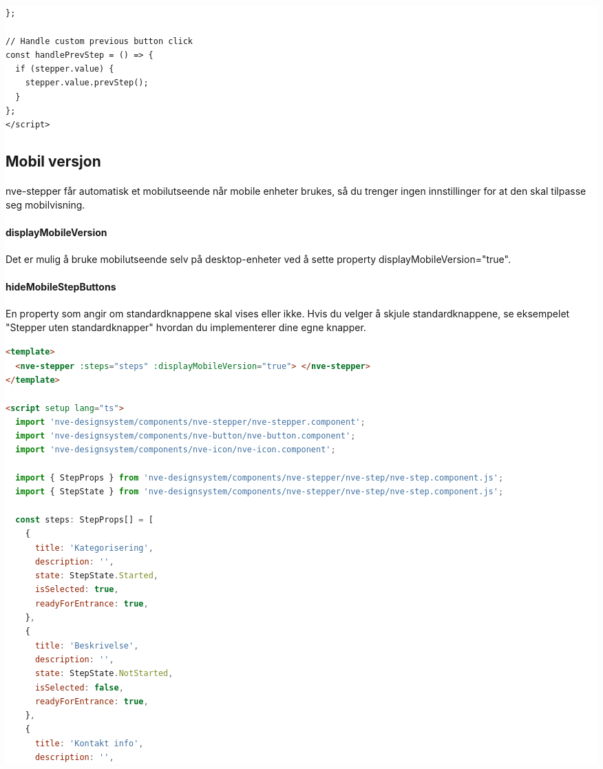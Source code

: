 ```
};

// Handle custom previous button click
const handlePrevStep = () => {
  if (stepper.value) {
    stepper.value.prevStep();
  }
};
</script>

```

</SandboxPreview>

## Mobil versjon

nve-stepper får automatisk et mobilutseende når mobile enheter brukes, så du trenger ingen innstillinger for at den skal tilpasse seg mobilvisning.

#### displayMobileVersion

Det er mulig å bruke mobilutseende selv på desktop-enheter ved å sette property displayMobileVersion="true".

#### hideMobileStepButtons

En property som angir om standardknappene skal vises eller ikke.
Hvis du velger å skjule standardknappene, se eksempelet "Stepper uten standardknapper" hvordan du implementerer dine egne knapper.

<CodeExamplePreview onlyCode="true">

```html
<template>
  <nve-stepper :steps="steps" :displayMobileVersion="true"> </nve-stepper>
</template>

<script setup lang="ts">
  import 'nve-designsystem/components/nve-stepper/nve-stepper.component';
  import 'nve-designsystem/components/nve-button/nve-button.component';
  import 'nve-designsystem/components/nve-icon/nve-icon.component';

  import { StepProps } from 'nve-designsystem/components/nve-stepper/nve-step/nve-step.component.js';
  import { StepState } from 'nve-designsystem/components/nve-stepper/nve-step/nve-step.component.js';

  const steps: StepProps[] = [
    {
      title: 'Kategorisering',
      description: '',
      state: StepState.Started,
      isSelected: true,
      readyForEntrance: true,
    },
    {
      title: 'Beskrivelse',
      description: '',
      state: StepState.NotStarted,
      isSelected: false,
      readyForEntrance: true,
    },
    {
      title: 'Kontakt info',
      description: '',
```